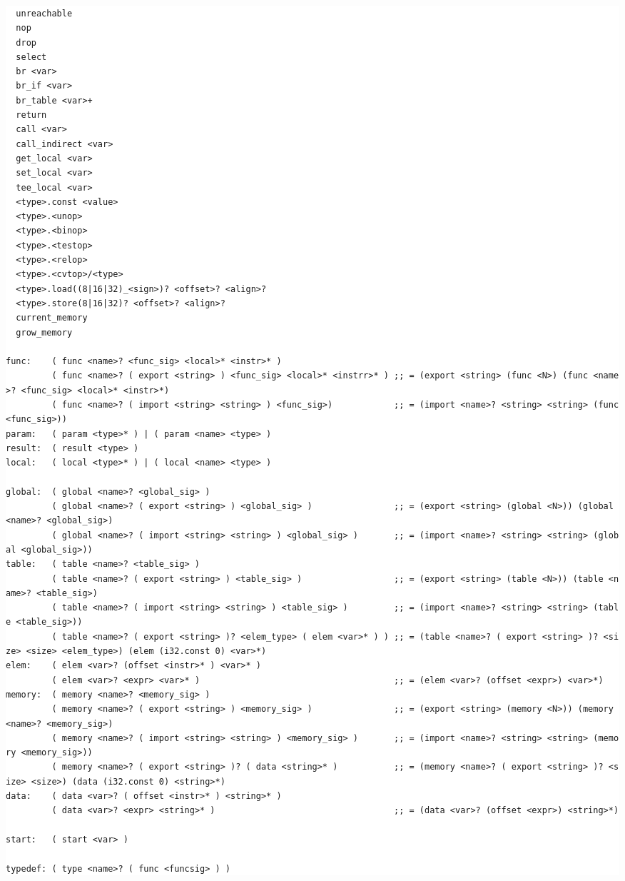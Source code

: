 ```
  unreachable
  nop
  drop
  select
  br <var>
  br_if <var>
  br_table <var>+
  return
  call <var>
  call_indirect <var>
  get_local <var>
  set_local <var>
  tee_local <var>
  <type>.const <value>
  <type>.<unop>
  <type>.<binop>
  <type>.<testop>
  <type>.<relop>
  <type>.<cvtop>/<type>
  <type>.load((8|16|32)_<sign>)? <offset>? <align>?
  <type>.store(8|16|32)? <offset>? <align>?
  current_memory
  grow_memory

func:    ( func <name>? <func_sig> <local>* <instr>* )
         ( func <name>? ( export <string> ) <func_sig> <local>* <instrr>* ) ;; = (export <string> (func <N>) (func <name>? <func_sig> <local>* <instr>*)
         ( func <name>? ( import <string> <string> ) <func_sig>)            ;; = (import <name>? <string> <string> (func <func_sig>))
param:   ( param <type>* ) | ( param <name> <type> )
result:  ( result <type> )
local:   ( local <type>* ) | ( local <name> <type> )

global:  ( global <name>? <global_sig> )
         ( global <name>? ( export <string> ) <global_sig> )                ;; = (export <string> (global <N>)) (global <name>? <global_sig>)
         ( global <name>? ( import <string> <string> ) <global_sig> )       ;; = (import <name>? <string> <string> (global <global_sig>))
table:   ( table <name>? <table_sig> )
         ( table <name>? ( export <string> ) <table_sig> )                  ;; = (export <string> (table <N>)) (table <name>? <table_sig>)
         ( table <name>? ( import <string> <string> ) <table_sig> )         ;; = (import <name>? <string> <string> (table <table_sig>))
         ( table <name>? ( export <string> )? <elem_type> ( elem <var>* ) ) ;; = (table <name>? ( export <string> )? <size> <size> <elem_type>) (elem (i32.const 0) <var>*)
elem:    ( elem <var>? (offset <instr>* ) <var>* )
         ( elem <var>? <expr> <var>* )                                      ;; = (elem <var>? (offset <expr>) <var>*)
memory:  ( memory <name>? <memory_sig> )
         ( memory <name>? ( export <string> ) <memory_sig> )                ;; = (export <string> (memory <N>)) (memory <name>? <memory_sig>)
         ( memory <name>? ( import <string> <string> ) <memory_sig> )       ;; = (import <name>? <string> <string> (memory <memory_sig>))
         ( memory <name>? ( export <string> )? ( data <string>* )           ;; = (memory <name>? ( export <string> )? <size> <size>) (data (i32.const 0) <string>*)
data:    ( data <var>? ( offset <instr>* ) <string>* )
         ( data <var>? <expr> <string>* )                                   ;; = (data <var>? (offset <expr>) <string>*)

start:   ( start <var> )

typedef: ( type <name>? ( func <funcsig> ) )

```